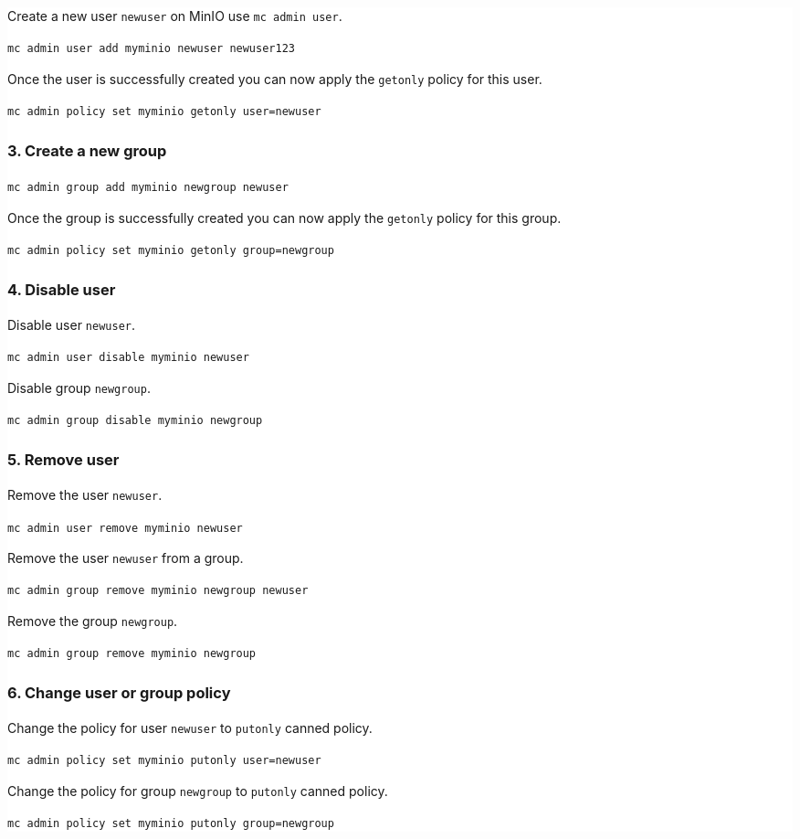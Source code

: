 Create a new user `newuser` on MinIO use `mc admin user`.
```
mc admin user add myminio newuser newuser123
```

Once the user is successfully created you can now apply the `getonly` policy for this user.
```
mc admin policy set myminio getonly user=newuser
```

### 3. Create a new group
```
mc admin group add myminio newgroup newuser
```

Once the group is successfully created you can now apply the `getonly` policy for this group.
```
mc admin policy set myminio getonly group=newgroup
```

### 4. Disable user
Disable user `newuser`.
```
mc admin user disable myminio newuser
```

Disable group `newgroup`.
```
mc admin group disable myminio newgroup
```

### 5. Remove user
Remove the user `newuser`.
```
mc admin user remove myminio newuser
```

Remove the user `newuser` from a group.
```
mc admin group remove myminio newgroup newuser
```

Remove the group `newgroup`.
```
mc admin group remove myminio newgroup
```

### 6. Change user or group policy
Change the policy for user `newuser` to `putonly` canned policy.
```
mc admin policy set myminio putonly user=newuser
```

Change the policy for group `newgroup` to `putonly` canned policy.
```
mc admin policy set myminio putonly group=newgroup
```
